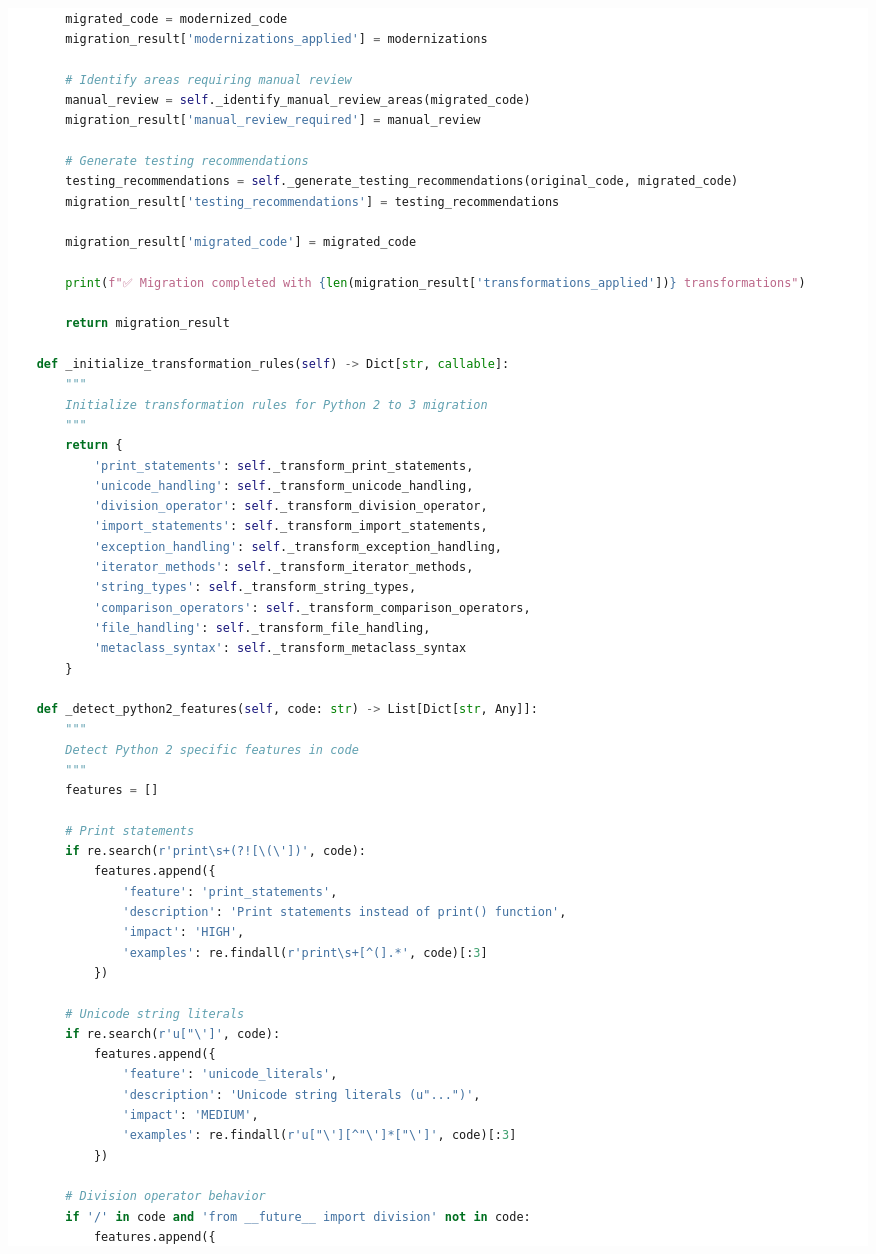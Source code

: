 ```python
        migrated_code = modernized_code
        migration_result['modernizations_applied'] = modernizations
        
        # Identify areas requiring manual review
        manual_review = self._identify_manual_review_areas(migrated_code)
        migration_result['manual_review_required'] = manual_review
        
        # Generate testing recommendations
        testing_recommendations = self._generate_testing_recommendations(original_code, migrated_code)
        migration_result['testing_recommendations'] = testing_recommendations
        
        migration_result['migrated_code'] = migrated_code
        
        print(f"✅ Migration completed with {len(migration_result['transformations_applied'])} transformations")
        
        return migration_result
    
    def _initialize_transformation_rules(self) -> Dict[str, callable]:
        """
        Initialize transformation rules for Python 2 to 3 migration
        """
        return {
            'print_statements': self._transform_print_statements,
            'unicode_handling': self._transform_unicode_handling,
            'division_operator': self._transform_division_operator,
            'import_statements': self._transform_import_statements,
            'exception_handling': self._transform_exception_handling,
            'iterator_methods': self._transform_iterator_methods,
            'string_types': self._transform_string_types,
            'comparison_operators': self._transform_comparison_operators,
            'file_handling': self._transform_file_handling,
            'metaclass_syntax': self._transform_metaclass_syntax
        }
    
    def _detect_python2_features(self, code: str) -> List[Dict[str, Any]]:
        """
        Detect Python 2 specific features in code
        """
        features = []
        
        # Print statements
        if re.search(r'print\s+(?![\(\'])', code):
            features.append({
                'feature': 'print_statements',
                'description': 'Print statements instead of print() function',
                'impact': 'HIGH',
                'examples': re.findall(r'print\s+[^(].*', code)[:3]
            })
        
        # Unicode string literals
        if re.search(r'u["\']', code):
            features.append({
                'feature': 'unicode_literals',
                'description': 'Unicode string literals (u"...")',
                'impact': 'MEDIUM',
                'examples': re.findall(r'u["\'][^"\']*["\']', code)[:3]
            })
        
        # Division operator behavior
        if '/' in code and 'from __future__ import division' not in code:
            features.append({
```